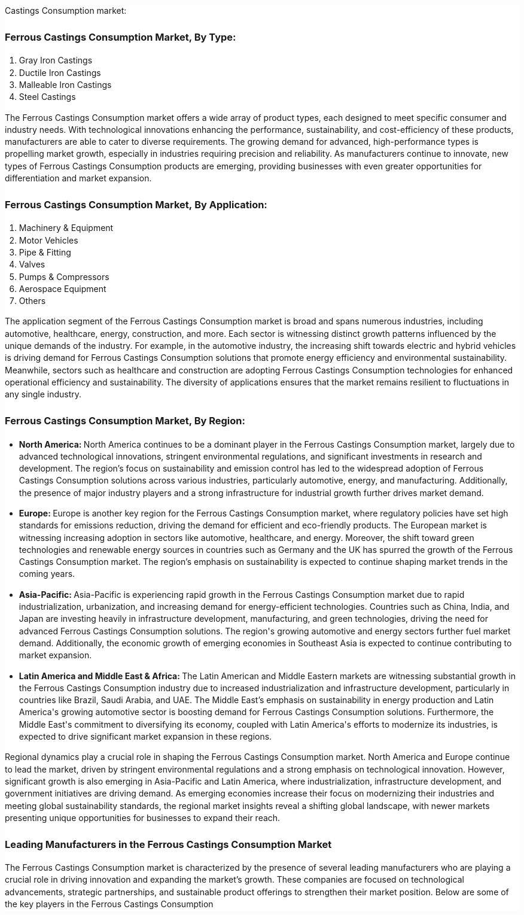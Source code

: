 Castings Consumption market:</p><h3><strong>Ferrous Castings Consumption Market, By Type:<br /></strong></h3><ol><li>Gray Iron Castings<li> Ductile Iron Castings<li> Malleable Iron Castings<li> Steel Castings</li></ol><p>The Ferrous Castings Consumption market offers a wide array of product types, each designed to meet specific consumer and industry needs. With technological innovations enhancing the performance, sustainability, and cost-efficiency of these products, manufacturers are able to cater to diverse requirements. The growing demand for advanced, high-performance types is propelling market growth, especially in industries requiring precision and reliability. As manufacturers continue to innovate, new types of Ferrous Castings Consumption products are emerging, providing businesses with even greater opportunities for differentiation and market expansion.</p><h3>Ferrous Castings Consumption Market,&nbsp;By Application:</h3><ol><li>Machinery & Equipment<li> Motor Vehicles<li> Pipe & Fitting<li> Valves<li> Pumps & Compressors<li> Aerospace Equipment<li> Others</li></ol><p>The application segment of the Ferrous Castings Consumption market is broad and spans numerous industries, including automotive, healthcare, energy, construction, and more. Each sector is witnessing distinct growth patterns influenced by the unique demands of the industry. For example, in the automotive industry, the increasing shift towards electric and hybrid vehicles is driving demand for Ferrous Castings Consumption solutions that promote energy efficiency and environmental sustainability. Meanwhile, sectors such as healthcare and construction are adopting Ferrous Castings Consumption technologies for enhanced operational efficiency and sustainability. The diversity of applications ensures that the market remains resilient to fluctuations in any single industry.</p><h3>Ferrous Castings Consumption Market, By Region:</h3><ul><li><p><strong>North America:&nbsp;</strong>North America continues to be a dominant player in the Ferrous Castings Consumption market, largely due to advanced technological innovations, stringent environmental regulations, and significant investments in research and development. The region&rsquo;s focus on sustainability and emission control has led to the widespread adoption of Ferrous Castings Consumption solutions across various industries, particularly automotive, energy, and manufacturing. Additionally, the presence of major industry players and a strong infrastructure for industrial growth further drives market demand.</p></li><li><p><strong><strong>Europe:&nbsp;</strong></strong>Europe is another key region for the Ferrous Castings Consumption market, where regulatory policies have set high standards for emissions reduction, driving the demand for efficient and eco-friendly products. The European market is witnessing increasing adoption in sectors like automotive, healthcare, and energy. Moreover, the shift toward green technologies and renewable energy sources in countries such as Germany and the UK has spurred the growth of the Ferrous Castings Consumption market. The region&rsquo;s emphasis on sustainability is expected to continue shaping market trends in the coming years.</p></li><li><p><strong><strong>Asia-Pacific:&nbsp;</strong></strong>Asia-Pacific is experiencing rapid growth in the Ferrous Castings Consumption market due to rapid industrialization, urbanization, and increasing demand for energy-efficient technologies. Countries such as China, India, and Japan are investing heavily in infrastructure development, manufacturing, and green technologies, driving the need for advanced Ferrous Castings Consumption solutions. The region's growing automotive and energy sectors further fuel market demand. Additionally, the economic growth of emerging economies in Southeast Asia is expected to continue contributing to market expansion.</p></li><li><p><strong><strong>Latin America and Middle East &amp; Africa:&nbsp;</strong></strong>The Latin American and Middle Eastern markets are witnessing substantial growth in the Ferrous Castings Consumption industry due to increased industrialization and infrastructure development, particularly in countries like Brazil, Saudi Arabia, and UAE. The Middle East&rsquo;s emphasis on sustainability in energy production and Latin America's growing automotive sector is boosting demand for Ferrous Castings Consumption solutions. Furthermore, the Middle East's commitment to diversifying its economy, coupled with Latin America's efforts to modernize its industries, is expected to drive significant market expansion in these regions.</p></li></ul><p>Regional dynamics play a crucial role in shaping the Ferrous Castings Consumption market. North America and Europe continue to lead the market, driven by stringent environmental regulations and a strong emphasis on technological innovation. However, significant growth is also emerging in Asia-Pacific and Latin America, where industrialization, infrastructure development, and government initiatives are driving demand. As emerging economies increase their focus on modernizing their industries and meeting global sustainability standards, the regional market insights reveal a shifting global landscape, with newer markets presenting unique opportunities for businesses to expand their reach.</p><h3><strong>Leading Manufacturers in the Ferrous Castings Consumption Market</strong></h3><p>The Ferrous Castings Consumption market is characterized by the presence of several leading manufacturers who are playing a crucial role in driving innovation and expanding the market&rsquo;s growth. These companies are focused on technological advancements, strategic partnerships, and sustainable product offerings to strengthen their market position. Below are some of the key players in the Ferrous Castings Consumption